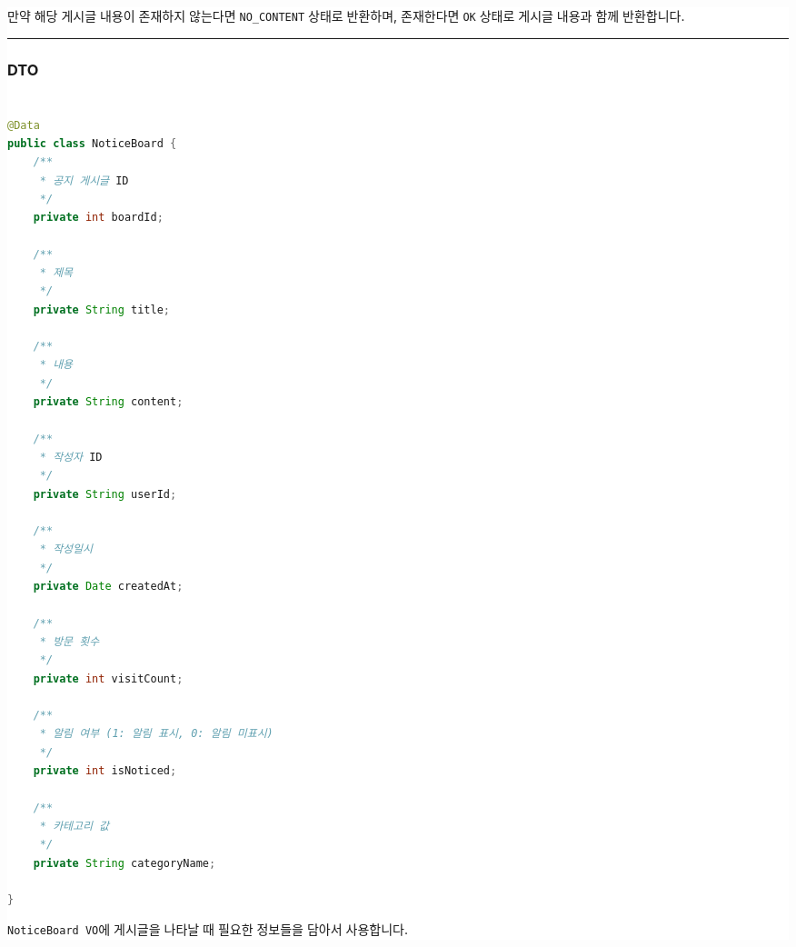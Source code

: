 만약 해당 게시글 내용이 존재하지 않는다면 `NO_CONTENT` 상태로 반환하며, 존재한다면 `OK` 상태로 게시글 내용과 함께 반환합니다.

---
### DTO
```java

@Data
public class NoticeBoard {
    /**
     * 공지 게시글 ID
     */
    private int boardId;

    /**
     * 제목
     */
    private String title;

    /**
     * 내용
     */
    private String content;

    /**
     * 작성자 ID
     */
    private String userId;

    /**
     * 작성일시
     */
    private Date createdAt;

    /**
     * 방문 횟수
     */
    private int visitCount;

    /**
     * 알림 여부 (1: 알림 표시, 0: 알림 미표시)
     */
    private int isNoticed;

    /**
     * 카테고리 값
     */
    private String categoryName;

}

```
`NoticeBoard VO`에 게시글을 나타날 때 필요한 정보들을 담아서 사용합니다.
